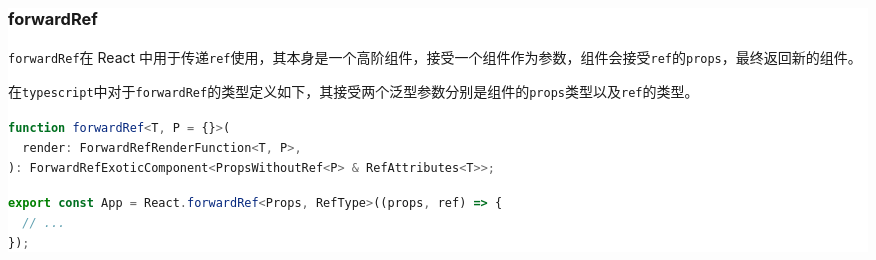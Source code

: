 ### forwardRef

`forwardRef`在 React 中用于传递`ref`使用，其本身是一个高阶组件，接受一个组件作为参数，组件会接受`ref`的`props`，最终返回新的组件。

在`typescript`中对于`forwardRef`的类型定义如下，其接受两个泛型参数分别是组件的`props`类型以及`ref`的类型。

```typescript
function forwardRef<T, P = {}>(
  render: ForwardRefRenderFunction<T, P>,
): ForwardRefExoticComponent<PropsWithoutRef<P> & RefAttributes<T>>;
```

```typescript
export const App = React.forwardRef<Props, RefType>((props, ref) => {
  // ...
});
```